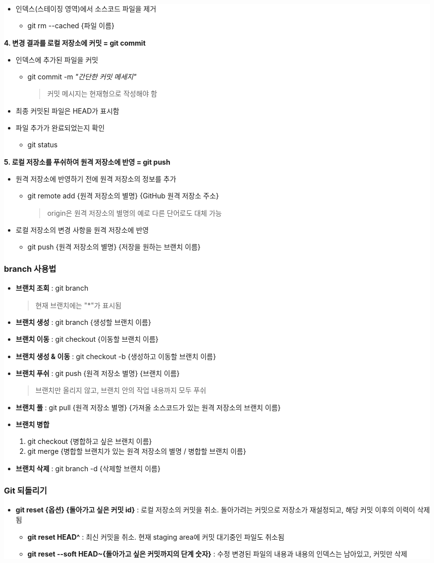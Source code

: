 - 인덱스(스테이징 영역)에서 소스코드 파일을 제거

  - git rm --cached {파일 이름}

**4. 변경 결과를 로컬 저장소에 커밋 = git commit**

- 인덱스에 추가된 파일을 커밋

  - git commit -m _"간단한 커밋 메세지"_

    > 커밋 메시지는 현재형으로 작성해야 함
- 최종 커밋된 파일은 HEAD가 표시함
- 파일 추가가 완료되었는지 확인

  - git status

**5. 로컬 저장소를 푸쉬하여 원격 저장소에 반영 = git push**

- 원격 저장소에 반영하기 전에 원격 저장소의 정보를 추가

  - git remote add {원격 저장소의 별명} {GitHub 원격 저장소 주소}

    > origin은 원격 저장소의 별명의 예로 다른 단어로도 대체 가능

- 로컬 저장소의 변경 사항을 원격 저장소에 반영

  - git push {원격 저장소의 별명} {저장을 원하는 브랜치 이름}



### branch 사용법

- **브랜치 조회** : git branch    

  > 현재 브랜치에는 "*"가 표시됨

- **브랜치 생성** : git branch {생성할 브랜치 이름}

- **브랜치 이동** : git checkout {이동할 브랜치 이름}

- **브랜치 생성 & 이동** : git checkout -b {생성하고 이동할 브랜치 이름}

- **브랜치 푸쉬** : git push {원격 저장소 별명} {브랜치 이름}

   > 브랜치만 올리지 않고, 브랜치 안의 작업 내용까지 모두 푸쉬

- **브랜치 풀** : git pull {원격 저장소 별명} {가져올 소스코드가 있는 원격 저장소의 브랜치 이름}

- **브랜치 병합**

  1. git checkout {병합하고 싶은 브랜치 이름}
  2. git merge {병합할 브랜치가 있는 원격 저장소의 별명 / 병합할 브랜치 이름}

- **브랜치 삭제** : git branch -d {삭제할 브랜치 이름}



### Git 되돌리기

- **git reset {옵션} {돌아가고 싶은 커밋 id}** : 로컬 저장소의 커밋을 취소. 돌아가려는 커밋으로 저장소가 재설정되고, 해당 커밋 이후의 이력이 삭제됨

  - **git reset HEAD^** : 최신 커밋을 취소. 현재 staging area에 커밋 대기중인 파일도 취소됨

  - **git reset --soft HEAD~{돌아가고 싶은 커밋까지의 단계 숫자}** : 수정 변경된 파일의 내용과 내용의 인덱스는 남아있고, 커밋만 삭제
